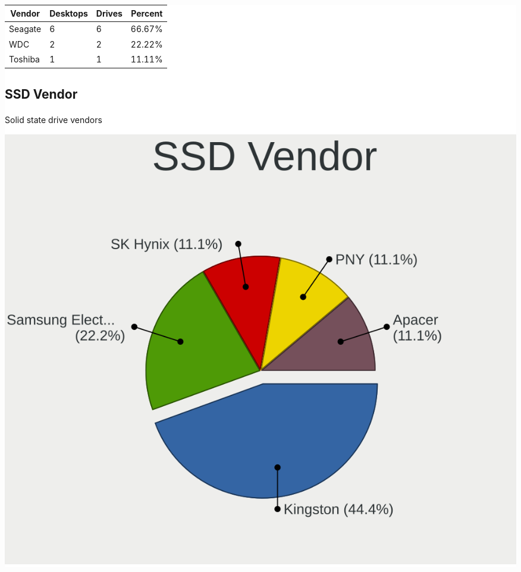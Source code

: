 
| Vendor  | Desktops | Drives | Percent |
|---------|----------|--------|---------|
| Seagate | 6        | 6      | 66.67%  |
| WDC     | 2        | 2      | 22.22%  |
| Toshiba | 1        | 1      | 11.11%  |

SSD Vendor
----------

Solid state drive vendors

![SSD Vendor](./images/pie_chart/drive_ssd_vendor.svg)

